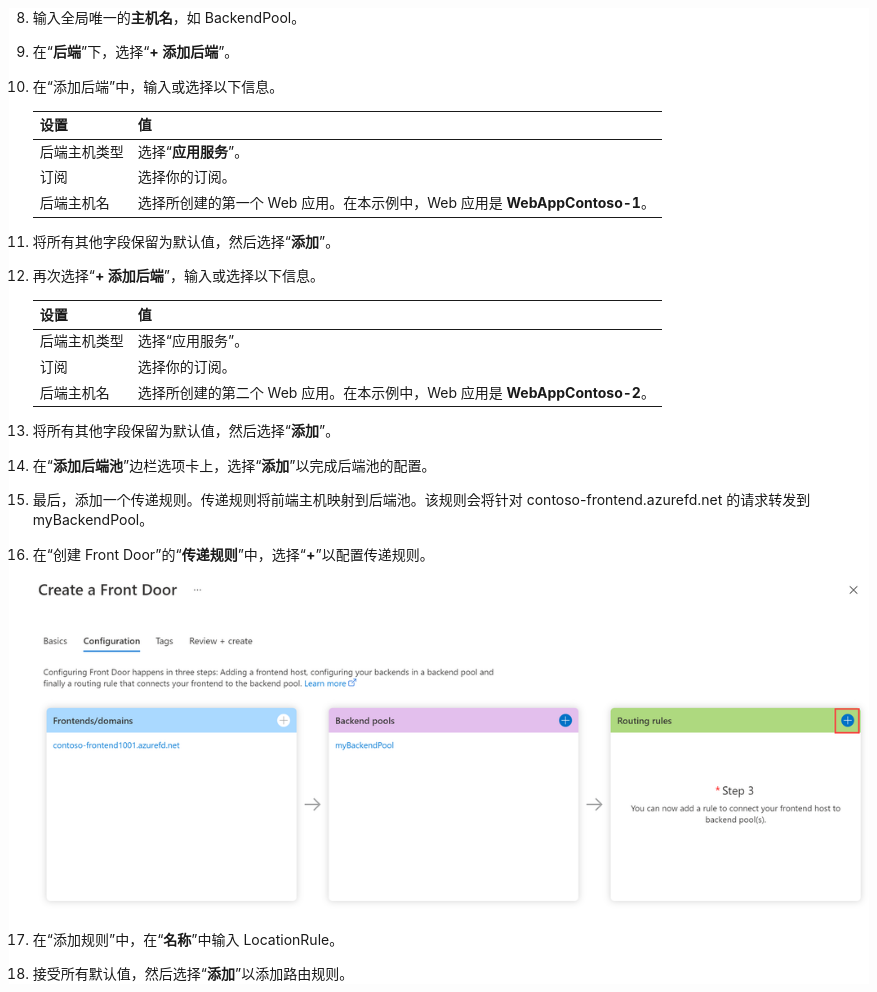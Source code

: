 8. 输入全局唯一的**主机名**，如 BackendPool。

9. 在“**后端**”下，选择“**+ 添加后端**”。

10. 在“添加后端”中，输入或选择以下信息。

    | **设置**       | **值**                                                    |
    | ----------------- | ------------------------------------------------------------ |
    | 后端主机类型 | 选择“**应用服务**”。                                      |
    | 订阅      | 选择你的订阅。                                    |
    | 后端主机名 | 选择所创建的第一个 Web 应用。在本示例中，Web 应用是 **WebAppContoso-1**。 |

11. 将所有其他字段保留为默认值，然后选择“**添加**”。

12. 再次选择“**+ 添加后端**”，输入或选择以下信息。

    | **设置**       | **值**                                                    |
    | ----------------- | ------------------------------------------------------------ |
    | 后端主机类型 | 选择“应用服务”。                                          |
    | 订阅      | 选择你的订阅。                                    |
    | 后端主机名 | 选择所创建的第二个 Web 应用。在本示例中，Web 应用是 **WebAppContoso-2**。 |

13. 将所有其他字段保留为默认值，然后选择“**添加**”。

14. 在“**添加后端池**”边栏选项卡上，选择“**添加**”以完成后端池的配置。

15. 最后，添加一个传递规则。传递规则将前端主机映射到后端池。该规则会将针对 contoso-frontend.azurefd.net 的请求转发到 myBackendPool。

16. 在“创建 Front Door”的“**传递规则**”中，选择“**+**”以配置传递规则。

    ![创建 Front Door：添加传递规则](../media/add-routing-rules.png)

17. 在“添加规则”中，在“**名称**”中输入 LocationRule。 

18. 接受所有默认值，然后选择“**添加**”以添加路由规则。
